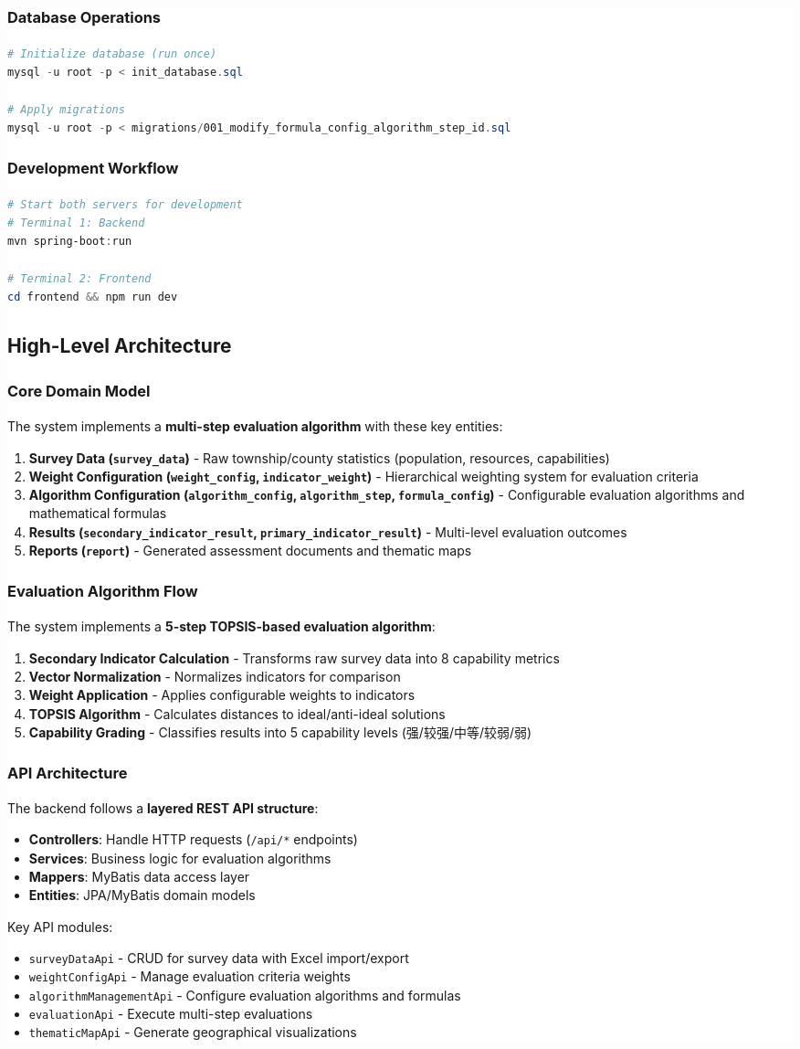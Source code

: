 ### Database Operations
```powershell
# Initialize database (run once)
mysql -u root -p < init_database.sql

# Apply migrations
mysql -u root -p < migrations/001_modify_formula_config_algorithm_step_id.sql
```

### Development Workflow
```powershell
# Start both servers for development
# Terminal 1: Backend
mvn spring-boot:run

# Terminal 2: Frontend
cd frontend && npm run dev
```

## High-Level Architecture

### Core Domain Model
The system implements a **multi-step evaluation algorithm** with these key entities:

1. **Survey Data (`survey_data`)** - Raw township/county statistics (population, resources, capabilities)
2. **Weight Configuration (`weight_config`, `indicator_weight`)** - Hierarchical weighting system for evaluation criteria
3. **Algorithm Configuration (`algorithm_config`, `algorithm_step`, `formula_config`)** - Configurable evaluation algorithms and mathematical formulas
4. **Results (`secondary_indicator_result`, `primary_indicator_result`)** - Multi-level evaluation outcomes
5. **Reports (`report`)** - Generated assessment documents and thematic maps

### Evaluation Algorithm Flow
The system implements a **5-step TOPSIS-based evaluation algorithm**:

1. **Secondary Indicator Calculation** - Transforms raw survey data into 8 capability metrics
2. **Vector Normalization** - Normalizes indicators for comparison
3. **Weight Application** - Applies configurable weights to indicators  
4. **TOPSIS Algorithm** - Calculates distances to ideal/anti-ideal solutions
5. **Capability Grading** - Classifies results into 5 capability levels (强/较强/中等/较弱/弱)

### API Architecture
The backend follows a **layered REST API structure**:
- **Controllers**: Handle HTTP requests (`/api/*` endpoints)
- **Services**: Business logic for evaluation algorithms
- **Mappers**: MyBatis data access layer
- **Entities**: JPA/MyBatis domain models

Key API modules:
- `surveyDataApi` - CRUD for survey data with Excel import/export
- `weightConfigApi` - Manage evaluation criteria weights
- `algorithmManagementApi` - Configure evaluation algorithms and formulas
- `evaluationApi` - Execute multi-step evaluations
- `thematicMapApi` - Generate geographical visualizations

